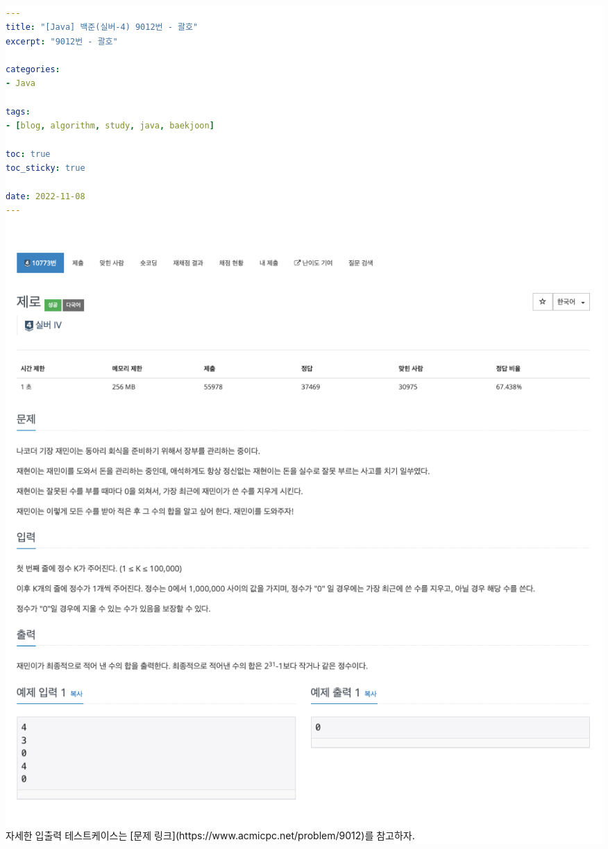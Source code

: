 ```yaml
--- 
title: "[Java] 백준(실버-4) 9012번 - 괄호"
excerpt: "9012번 - 괄호"

categories: 
- Java

tags:
- [blog, algorithm, study, java, baekjoon]

toc: true
toc_sticky: true

date: 2022-11-08
---
```


<br>

<center><img src="/assets/images/baekjoon/10773.png" width="100%"></center>
<br>
자세한 입출력 테스트케이스는 [문제 링크](https://www.acmicpc.net/problem/9012)를 참고하자.
